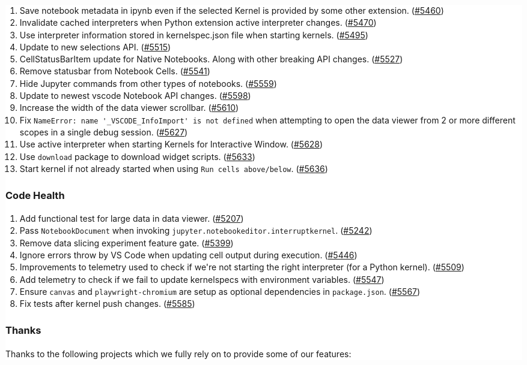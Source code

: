 1. Save notebook metadata in ipynb even if the selected Kernel is provided by some other extension.
   ([#5460](https://github.com/Microsoft/vscode-jupyter/issues/5460))
1. Invalidate cached interpreters when Python extension active interpreter changes.
   ([#5470](https://github.com/Microsoft/vscode-jupyter/issues/5470))
1. Use interpreter information stored in kernelspec.json file when starting kernels.
   ([#5495](https://github.com/Microsoft/vscode-jupyter/issues/5495))
1. Update to new selections API.
   ([#5515](https://github.com/Microsoft/vscode-jupyter/issues/5515))
1. CellStatusBarItem update for Native Notebooks. Along with other breaking API changes.
   ([#5527](https://github.com/Microsoft/vscode-jupyter/issues/5527))
1. Remove statusbar from Notebook Cells.
   ([#5541](https://github.com/Microsoft/vscode-jupyter/issues/5541))
1. Hide Jupyter commands from other types of notebooks.
   ([#5559](https://github.com/Microsoft/vscode-jupyter/issues/5559))
1. Update to newest vscode Notebook API changes.
   ([#5598](https://github.com/Microsoft/vscode-jupyter/issues/5598))
1. Increase the width of the data viewer scrollbar.
   ([#5610](https://github.com/Microsoft/vscode-jupyter/issues/5610))
1. Fix `NameError: name '_VSCODE_InfoImport' is not defined` when attempting to open the data viewer from 2 or more different scopes in a single debug session.
   ([#5627](https://github.com/Microsoft/vscode-jupyter/issues/5627))
1. Use active interpreter when starting Kernels for Interactive Window.
   ([#5628](https://github.com/Microsoft/vscode-jupyter/issues/5628))
1. Use `download` package to download widget scripts.
   ([#5633](https://github.com/Microsoft/vscode-jupyter/issues/5633))
1. Start kernel if not already started when using `Run cells above/below`.
   ([#5636](https://github.com/Microsoft/vscode-jupyter/issues/5636))

### Code Health

1. Add functional test for large data in data viewer.
   ([#5207](https://github.com/Microsoft/vscode-jupyter/issues/5207))
1. Pass `NotebookDocument` when invoking `jupyter.notebookeditor.interruptkernel`.
   ([#5242](https://github.com/Microsoft/vscode-jupyter/issues/5242))
1. Remove data slicing experiment feature gate.
   ([#5399](https://github.com/Microsoft/vscode-jupyter/issues/5399))
1. Ignore errors throw by VS Code when updating cell output during execution.
   ([#5446](https://github.com/Microsoft/vscode-jupyter/issues/5446))
1. Improvements to telemetry used to check if we're not starting the right interpreter (for a Python kernel).
   ([#5509](https://github.com/Microsoft/vscode-jupyter/issues/5509))
1. Add telemetry to check if we fail to update kernelspecs with environment variables.
   ([#5547](https://github.com/Microsoft/vscode-jupyter/issues/5547))
1. Ensure `canvas` and `playwright-chromium` are setup as optional dependencies in `package.json`.
   ([#5567](https://github.com/Microsoft/vscode-jupyter/issues/5567))
1. Fix tests after kernel push changes.
   ([#5585](https://github.com/Microsoft/vscode-jupyter/issues/5585))

### Thanks

Thanks to the following projects which we fully rely on to provide some of
our features:
